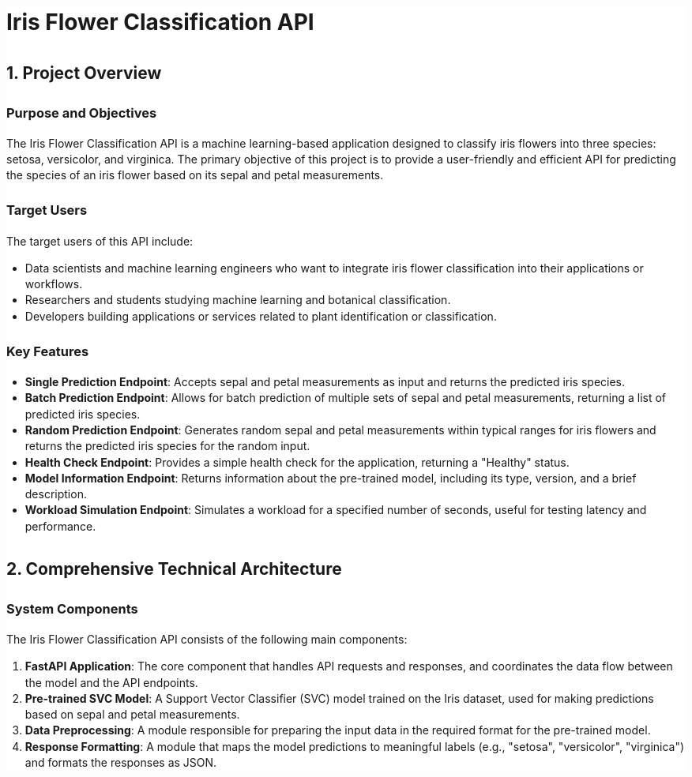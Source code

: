 # Iris Flower Classification API

## 1. Project Overview

### Purpose and Objectives

The Iris Flower Classification API is a machine learning-based application designed to classify iris flowers into three species: setosa, versicolor, and virginica. The primary objective of this project is to provide a user-friendly and efficient API for predicting the species of an iris flower based on its sepal and petal measurements.

### Target Users

The target users of this API include:

- Data scientists and machine learning engineers who want to integrate iris flower classification into their applications or workflows.
- Researchers and students studying machine learning and botanical classification.
- Developers building applications or services related to plant identification or classification.

### Key Features

- **Single Prediction Endpoint**: Accepts sepal and petal measurements as input and returns the predicted iris species.
- **Batch Prediction Endpoint**: Allows for batch prediction of multiple sets of sepal and petal measurements, returning a list of predicted iris species.
- **Random Prediction Endpoint**: Generates random sepal and petal measurements within typical ranges for iris flowers and returns the predicted iris species for the random input.
- **Health Check Endpoint**: Provides a simple health check for the application, returning a "Healthy" status.
- **Model Information Endpoint**: Returns information about the pre-trained model, including its type, version, and a brief description.
- **Workload Simulation Endpoint**: Simulates a workload for a specified number of seconds, useful for testing latency and performance.

## 2. Comprehensive Technical Architecture

### System Components

The Iris Flower Classification API consists of the following main components:

1. **FastAPI Application**: The core component that handles API requests and responses, and coordinates the data flow between the model and the API endpoints.
2. **Pre-trained SVC Model**: A Support Vector Classifier (SVC) model trained on the Iris dataset, used for making predictions based on sepal and petal measurements.
3. **Data Preprocessing**: A module responsible for preparing the input data in the required format for the pre-trained model.
4. **Response Formatting**: A module that maps the model predictions to meaningful labels (e.g., "setosa", "versicolor", "virginica") and formats the responses as JSON.
